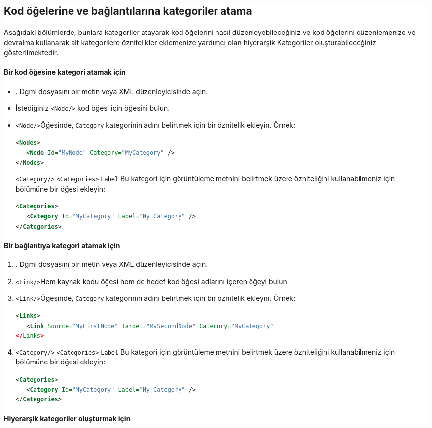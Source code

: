 ## <a name="assign-categories-to-code-elements-and-links"></a><a name="AssignCategories"></a> Kod öğelerine ve bağlantılarına kategoriler atama
 Aşağıdaki bölümlerde, bunlara kategoriler atayarak kod öğelerini nasıl düzenleyebileceğiniz ve kod öğelerini düzenlemenize ve devralma kullanarak alt kategorilere öznitelikler eklemenize yardımcı olan hiyerarşik Kategoriler oluşturabileceğiniz gösterilmektedir.

#### <a name="to-assign-a-category-to-a-code-element"></a>Bir kod öğesine kategori atamak için

- . Dgml dosyasını bir metin veya XML düzenleyicisinde açın.

- İstediğiniz `<Node/>` kod öğesi için öğesini bulun.

- `<Node/>`Öğesinde, `Category` kategorinin adını belirtmek için bir öznitelik ekleyin. Örnek:

    ```xml
    <Nodes>
       <Node Id="MyNode" Category="MyCategory" />
    </Nodes>
    ```

     `<Category/>` `<Categories>` `Label` Bu kategori için görüntüleme metnini belirtmek üzere özniteliğini kullanabilmeniz için bölümüne bir öğesi ekleyin:

    ```xml
    <Categories>
       <Category Id="MyCategory" Label="My Category" />
    </Categories>
    ```

#### <a name="to-assign-a-category-to-a-link"></a>Bir bağlantıya kategori atamak için

1. . Dgml dosyasını bir metin veya XML düzenleyicisinde açın.

2. `<Link/>`Hem kaynak kodu öğesi hem de hedef kod öğesi adlarını içeren öğeyi bulun.

3. `<Link/>`Öğesinde, `Category` kategorinin adını belirtmek için bir öznitelik ekleyin. Örnek:

    ```xml
    <Links>
       <Link Source="MyFirstNode" Target="MySecondNode" Category="MyCategory"
    </Links>
    ```

4. `<Category/>` `<Categories>` `Label` Bu kategori için görüntüleme metnini belirtmek üzere özniteliğini kullanabilmeniz için bölümüne bir öğesi ekleyin:

    ```xml
    <Categories>
       <Category Id="MyCategory" Label="My Category" />
    </Categories>
    ```

#### <a name="to-create-hierarchical-categories"></a>Hiyerarşik kategoriler oluşturmak için
